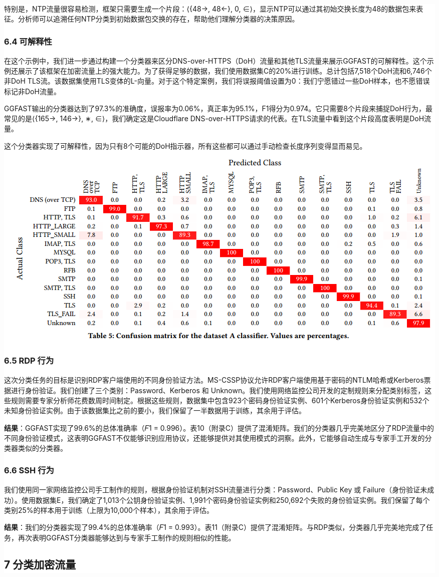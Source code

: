 特别是，NTP流量很容易检测，框架只需要生成一个片段：⟨{48→, 48←}, 0, ∈⟩，显示NTP可以通过其初始交换长度为48的数据包来表征。分析师可以追溯任何NTP分类到初始数据包交换的存在，帮助他们理解分类器的决策原因。

### 6.4 可解释性

在这个示例中，我们进一步通过构建一个分类器来区分DNS-over-HTTPS（DoH）流量和其他TLS流量来展示GGFAST的可解释性。这个示例还展示了该框架在加密流量上的强大能力。为了获得足够的数据，我们使用数据集C的20%进行训练。总计包括7,518个DoH流和6,746个非DoH TLS流。该数据集使用TLS变体的L-向量。对于这个特定案例，我们将误报阈值设置为0：我们宁愿错过一些DoH样本，也不愿错误标记非DoH流量。

GGFAST输出的分类器达到了97.3%的准确度，误报率为0.06%，真正率为95.1%，F1得分为0.974。它只需要8个片段来捕捉DoH行为，最常见的是⟨{165→, 146→}, ∗, ∈⟩，我们确定这是Cloudflare DNS-over-HTTPS请求的代表。在TLS流量中看到这个片段高度表明是DoH流量。

这个分类器实现了可解释性，因为只有8个可能的DoH指示器，所有这些都可以通过手动检查长度序列变得显而易见。

![](vx_images/526003619634164.png)  

### 6.5 RDP 行为

这次分类任务的目标是识别RDP客户端使用的不同身份验证方法。MS-CSSP协议允许RDP客户端使用基于密码的NTLM哈希或Kerberos票据进行身份验证。我们创建了三个类别：Password、Kerberos 和 Unknown。我们使用网络监控公司开发的定制规则来分配类别标签，这些规则需要专家分析师花费数周时间制定。根据这些规则，数据集中包含923个密码身份验证实例、601个Kerberos身份验证实例和532个未知身份验证实例。由于该数据集比之前的要小，我们保留了一半数据用于训练，其余用于评估。

**结果**：GGFAST实现了99.6%的总体准确率（𝐹1 = 0.996）。表10（附录C）提供了混淆矩阵。我们的分类器几乎完美地区分了RDP流量中的不同身份验证模式，这表明GGFAST不仅能够识别应用协议，还能够提供对其使用模式的洞察。此外，它能够自动生成与专家手工开发的分类器类似的分类器。

### 6.6 SSH 行为

我们使用同一家网络监控公司手工制作的规则，根据身份验证机制对SSH流量进行分类：Password、Public Key 或 Failure（身份验证未成功）。使用数据集E，我们确定了1,013个公钥身份验证实例、1,991个密码身份验证实例和250,692个失败的身份验证实例。我们保留了每个类别25%的样本用于训练（上限为10,000个样本），其余用于评估。

**结果**：我们的分类器实现了99.4%的总体准确率（𝐹1 = 0.993）。表11（附录C）提供了混淆矩阵。与RDP类似，分类器几乎完美地完成了任务，再次表明GGFAST分类器能够达到与专家手工制作的规则相似的性能。

## 7 分类加密流量
